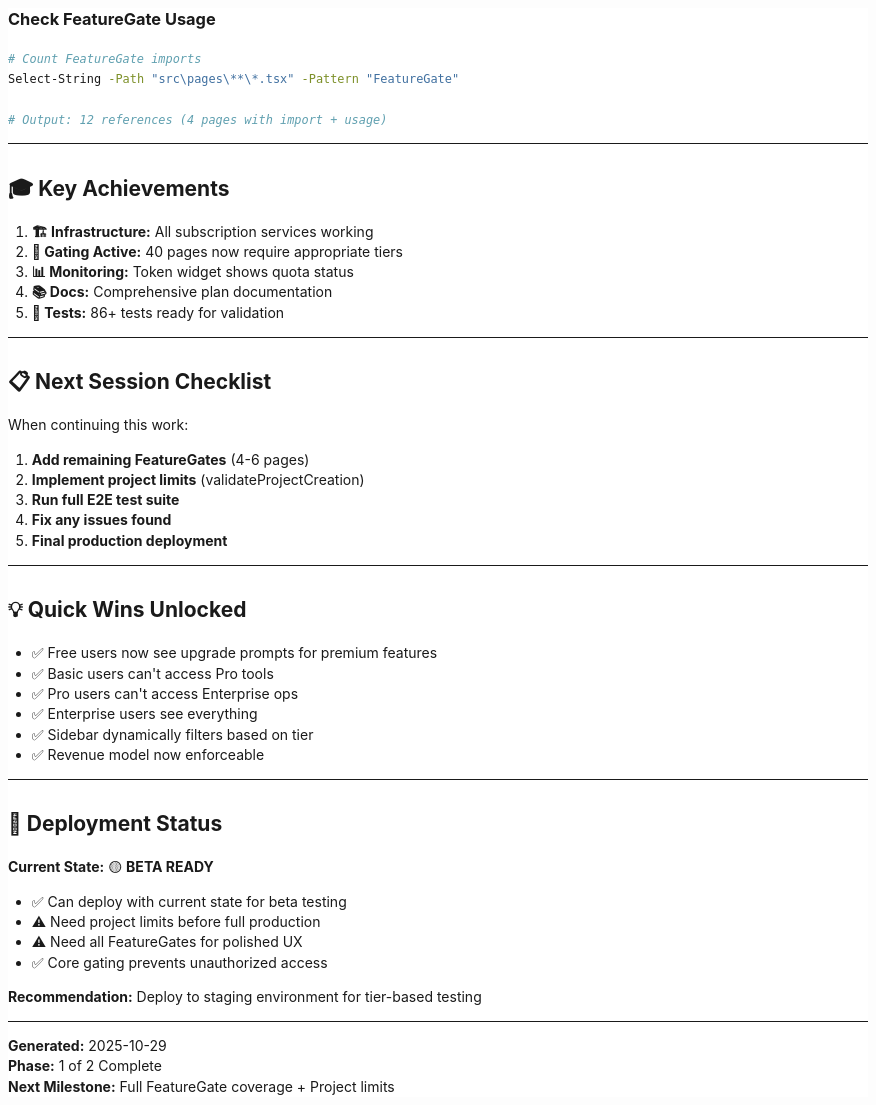### Check FeatureGate Usage
```bash
# Count FeatureGate imports
Select-String -Path "src\pages\**\*.tsx" -Pattern "FeatureGate"

# Output: 12 references (4 pages with import + usage)
```

---

## 🎓 Key Achievements

1. **🏗️ Infrastructure:** All subscription services working
2. **🔐 Gating Active:** 40 pages now require appropriate tiers
3. **📊 Monitoring:** Token widget shows quota status
4. **📚 Docs:** Comprehensive plan documentation
5. **🧪 Tests:** 86+ tests ready for validation

---

## 📋 Next Session Checklist

When continuing this work:

1. **Add remaining FeatureGates** (4-6 pages)
2. **Implement project limits** (validateProjectCreation)
3. **Run full E2E test suite**
4. **Fix any issues found**
5. **Final production deployment**

---

## 💡 Quick Wins Unlocked

- ✅ Free users now see upgrade prompts for premium features
- ✅ Basic users can't access Pro tools
- ✅ Pro users can't access Enterprise ops
- ✅ Enterprise users see everything
- ✅ Sidebar dynamically filters based on tier
- ✅ Revenue model now enforceable

---

## 🚦 Deployment Status

**Current State:** 🟡 **BETA READY**

- ✅ Can deploy with current state for beta testing
- ⚠️ Need project limits before full production
- ⚠️ Need all FeatureGates for polished UX
- ✅ Core gating prevents unauthorized access

**Recommendation:** Deploy to staging environment for tier-based testing

---

**Generated:** 2025-10-29  
**Phase:** 1 of 2 Complete  
**Next Milestone:** Full FeatureGate coverage + Project limits

